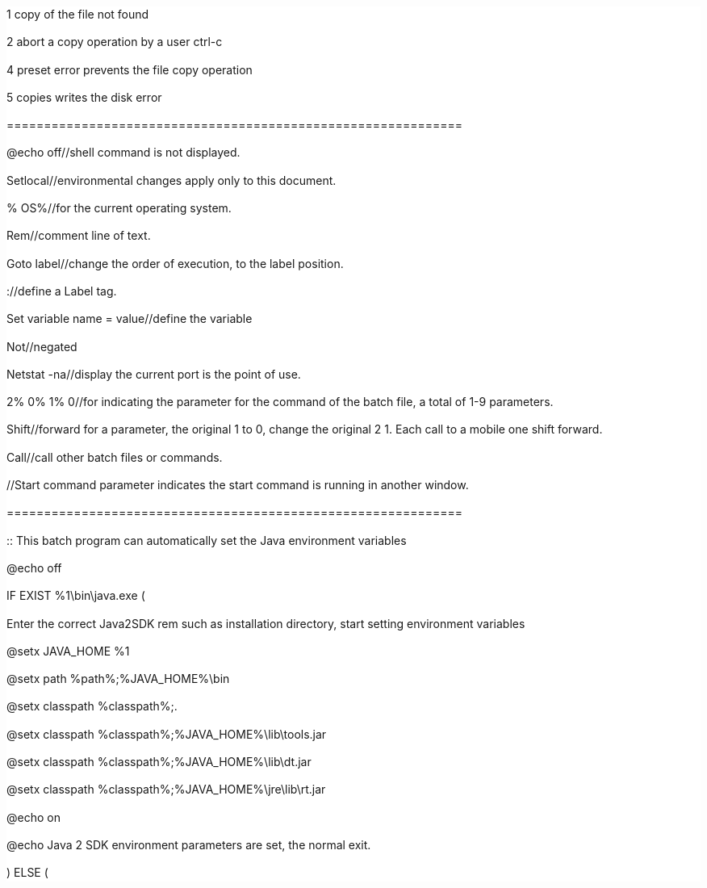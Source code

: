 1 copy of the file not found

2 abort a copy operation by a user ctrl-c

4 preset error prevents the file copy operation

5 copies writes the disk error

=============================================================

@echo off//shell command is not displayed.

Setlocal//environmental changes apply only to this document.

% OS%//for the current operating system.

Rem//comment line of text.

Goto label//change the order of execution, to the label position.

://define a Label tag.

Set variable name = value//define the variable

Not//negated

Netstat -na//display the current port is the point of use.

2% 0% 1% 0//for indicating the parameter for the command of the batch file, a total of 1-9 parameters.

Shift//forward for a parameter, the original 1 to 0, change the original 2 1. Each call to a mobile one shift forward.

Call//call other batch files or commands.

//Start command parameter indicates the start command is running in another window.

=============================================================

:: This batch program can automatically set the Java environment variables

@echo off

IF EXIST %1\bin\java.exe (

Enter the correct Java2SDK rem such as installation directory, start setting environment variables

@setx JAVA_HOME %1

@setx path %path%;%JAVA_HOME%\bin

@setx classpath %classpath%;.

@setx classpath %classpath%;%JAVA_HOME%\lib\tools.jar

@setx classpath %classpath%;%JAVA_HOME%\lib\dt.jar

@setx classpath %classpath%;%JAVA_HOME%\jre\lib\rt.jar

@echo on

@echo Java 2 SDK environment parameters are set, the normal exit.

) ELSE (
